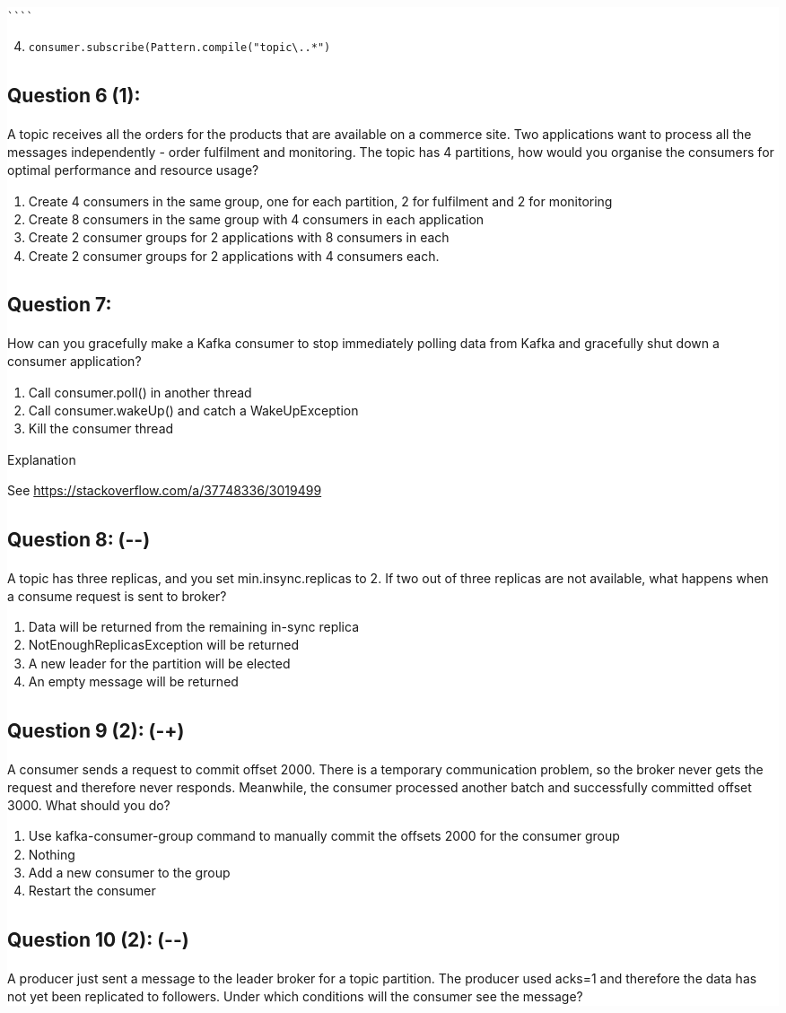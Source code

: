     ````
4. 
    ````
    consumer.subscribe(Pattern.compile("topic\..*")
    ````

## Question 6 (1): 
A topic receives all the orders for the products that are available on a commerce site. Two applications want to process all the messages independently - order fulfilment and monitoring. The topic has 4 partitions, how would you organise the consumers for optimal performance and resource usage?

1. Create 4 consumers in the same group, one for each partition, 2  for fulfilment and 2 for monitoring
2. Create 8 consumers in the same group with 4 consumers in each application
3. Create 2 consumer groups for 2 applications with 8 consumers in each
4. Create 2 consumer groups for 2 applications with 4 consumers each.


## Question 7: 
How can you gracefully make a Kafka consumer to stop immediately polling data from Kafka and gracefully shut down a consumer application?

1. Call consumer.poll() in another thread
2. Call consumer.wakeUp() and catch a WakeUpException
3. Kill the consumer thread

Explanation

See https://stackoverflow.com/a/37748336/3019499

## Question 8: (--)
A topic has three replicas, and you set min.insync.replicas to 2. If two out of three replicas are not available, what happens when a consume request is sent to broker?

1. Data will be returned from the remaining in-sync replica
2. NotEnoughReplicasException will be returned
3. A new leader for the partition will be elected
4. An empty message will be returned

## Question 9 (2):  (-+)
A consumer sends a request to commit offset 2000. There is a temporary communication problem, so the broker never gets the request and therefore never responds. Meanwhile, the consumer processed another batch and successfully committed offset 3000. What should you do?

1. Use kafka-consumer-group command to manually commit the offsets 2000 for the consumer group
2. Nothing
3. Add a new consumer to the group
4. Restart the consumer

## Question 10 (2):  (--)
A producer just sent a message to the leader broker for a topic partition. The producer used acks=1 and therefore the data has not yet been replicated to followers. Under which conditions will the consumer see the message?
